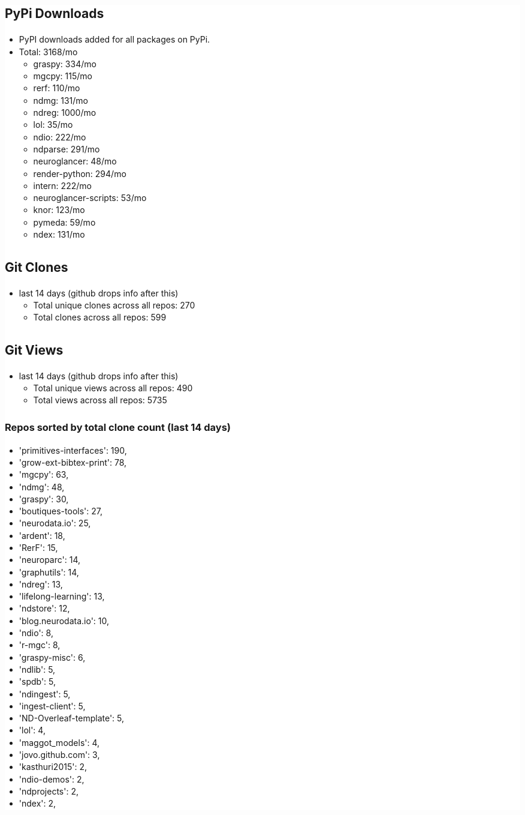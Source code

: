 ## PyPi Downloads
- PyPI downloads added for all packages on PyPi.
- Total: 3168/mo
    - graspy: 334/mo 
    - mgcpy: 115/mo
    - rerf: 110/mo
    - ndmg: 131/mo
    - ndreg: 1000/mo
    - lol: 35/mo
    - ndio: 222/mo
    - ndparse: 291/mo
    - neuroglancer: 48/mo
    - render-python: 294/mo
    - intern: 222/mo
    - neuroglancer-scripts: 53/mo
    - knor: 123/mo
    - pymeda: 59/mo
    - ndex: 131/mo


## Git Clones
- last 14 days (github drops info after this)
    - Total unique clones across all repos: 270
    - Total clones across all repos: 599

## Git Views
- last 14 days (github drops info after this)
    - Total unique views across all repos: 490
    - Total views across all repos: 5735

### Repos sorted by total clone count (last 14 days)

- 'primitives-interfaces': 190,
- 'grow-ext-bibtex-print': 78,
- 'mgcpy': 63,
- 'ndmg': 48,
- 'graspy': 30,
- 'boutiques-tools': 27,
- 'neurodata.io': 25,
- 'ardent': 18,
- 'RerF': 15,
- 'neuroparc': 14,
- 'graphutils': 14,
- 'ndreg': 13,
- 'lifelong-learning': 13,
- 'ndstore': 12,
- 'blog.neurodata.io': 10,
- 'ndio': 8,
- 'r-mgc': 8,
- 'graspy-misc': 6,
- 'ndlib': 5,
- 'spdb': 5,
- 'ndingest': 5,
- 'ingest-client': 5,
- 'ND-Overleaf-template': 5,
- 'lol': 4,
- 'maggot_models': 4,
- 'jovo.github.com': 3,
- 'kasthuri2015': 2,
- 'ndio-demos': 2,
- 'ndprojects': 2,
- 'ndex': 2,